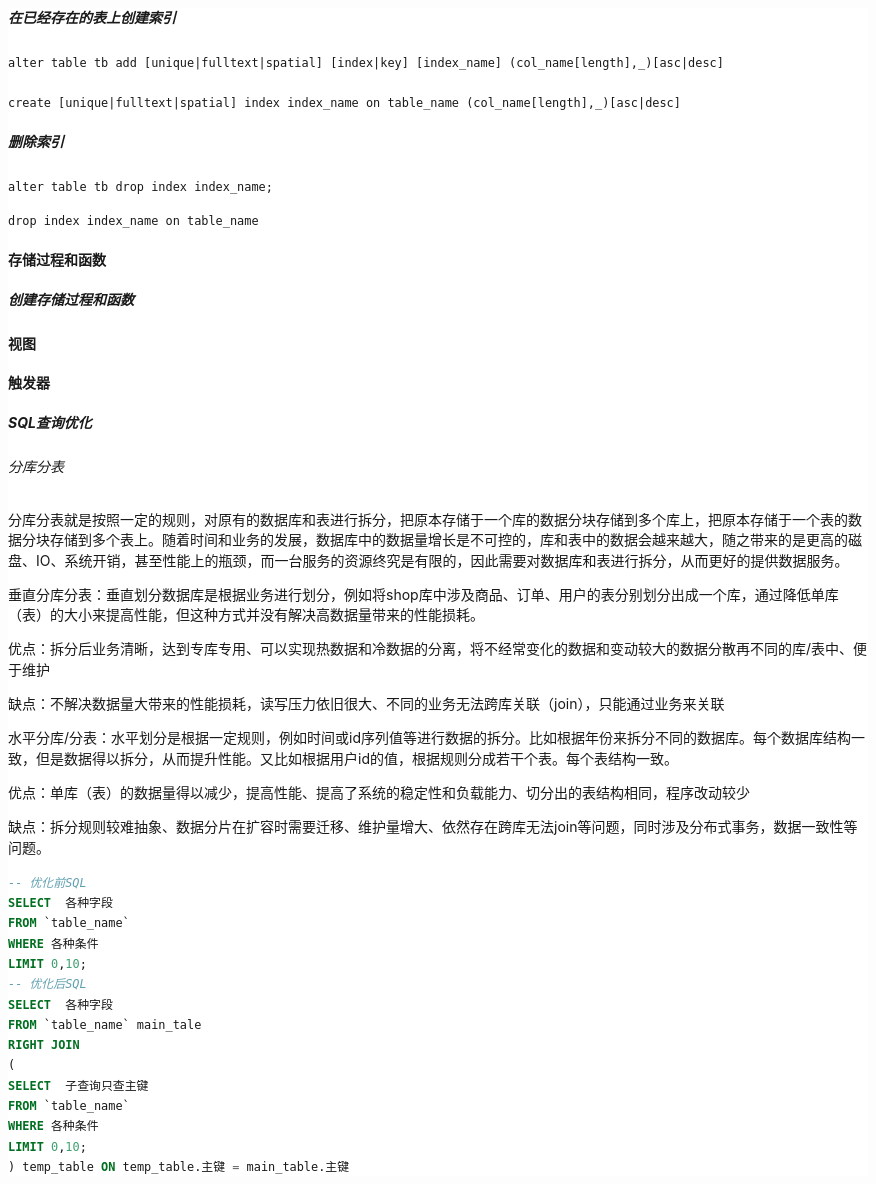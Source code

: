 ##### 在已经存在的表上创建索引

```mysql
alter table tb add [unique|fulltext|spatial] [index|key] [index_name] (col_name[length],_)[asc|desc]

create [unique|fulltext|spatial] index index_name on table_name (col_name[length],_)[asc|desc]
```

##### 删除索引

`alter table tb drop index index_name;`

`drop index index_name on table_name`

#### 存储过程和函数

##### 创建存储过程和函数

#### 视图

#### 触发器

##### SQL查询优化

###### 分库分表

分库分表就是按照一定的规则，对原有的数据库和表进行拆分，把原本存储于一个库的数据分块存储到多个库上，把原本存储于一个表的数据分块存储到多个表上。随着时间和业务的发展，数据库中的数据量增长是不可控的，库和表中的数据会越来越大，随之带来的是更高的磁盘、IO、系统开销，甚至性能上的瓶颈，而一台服务的资源终究是有限的，因此需要对数据库和表进行拆分，从而更好的提供数据服务。

垂直分库分表：垂直划分数据库是根据业务进行划分，例如将shop库中涉及商品、订单、用户的表分别划分出成一个库，通过降低单库（表）的大小来提高性能，但这种方式并没有解决高数据量带来的性能损耗。

优点：拆分后业务清晰，达到专库专用、可以实现热数据和冷数据的分离，将不经常变化的数据和变动较大的数据分散再不同的库/表中、便于维护

缺点：不解决数据量大带来的性能损耗，读写压力依旧很大、不同的业务无法跨库关联（join），只能通过业务来关联

水平分库/分表：水平划分是根据一定规则，例如时间或id序列值等进行数据的拆分。比如根据年份来拆分不同的数据库。每个数据库结构一致，但是数据得以拆分，从而提升性能。又比如根据用户id的值，根据规则分成若干个表。每个表结构一致。

优点：单库（表）的数据量得以减少，提高性能、提高了系统的稳定性和负载能力、切分出的表结构相同，程序改动较少

缺点：拆分规则较难抽象、数据分片在扩容时需要迁移、维护量增大、依然存在跨库无法join等问题，同时涉及分布式事务，数据一致性等问题。

```sql
-- 优化前SQL
SELECT  各种字段
FROM `table_name`
WHERE 各种条件
LIMIT 0,10;
-- 优化后SQL
SELECT  各种字段
FROM `table_name` main_tale
RIGHT JOIN 
(
SELECT  子查询只查主键
FROM `table_name`
WHERE 各种条件
LIMIT 0,10;
) temp_table ON temp_table.主键 = main_table.主键
```
